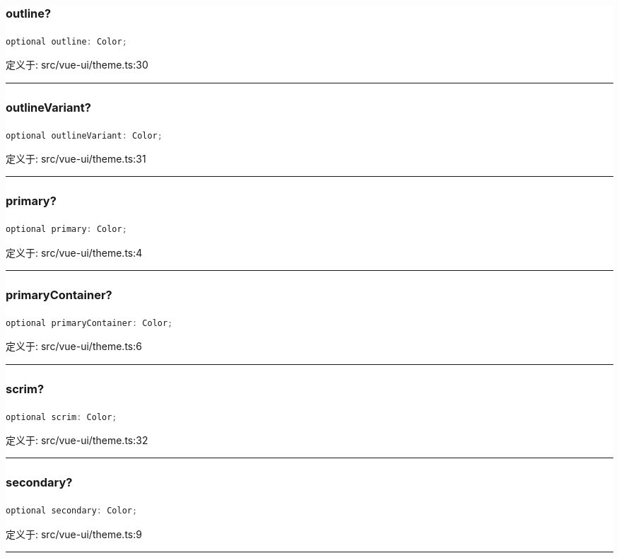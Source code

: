 ### outline?

```ts
optional outline: Color;
```

定义于: src/vue-ui/theme.ts:30

***

### outlineVariant?

```ts
optional outlineVariant: Color;
```

定义于: src/vue-ui/theme.ts:31

***

### primary?

```ts
optional primary: Color;
```

定义于: src/vue-ui/theme.ts:4

***

### primaryContainer?

```ts
optional primaryContainer: Color;
```

定义于: src/vue-ui/theme.ts:6

***

### scrim?

```ts
optional scrim: Color;
```

定义于: src/vue-ui/theme.ts:32

***

### secondary?

```ts
optional secondary: Color;
```

定义于: src/vue-ui/theme.ts:9

***
